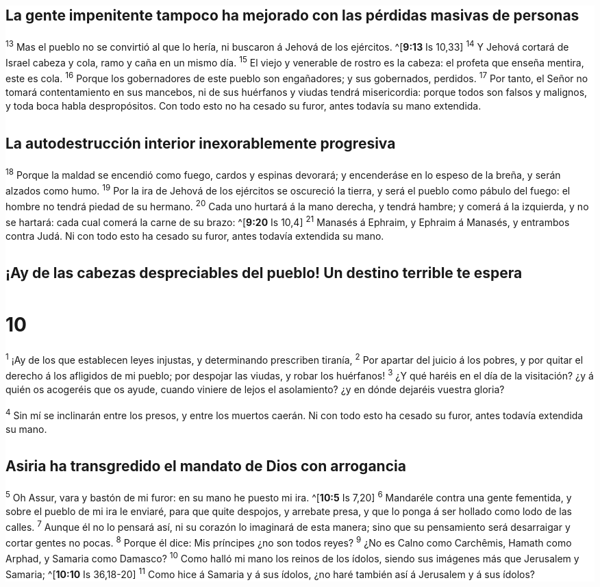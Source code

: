 

## La gente impenitente tampoco ha mejorado con las pérdidas masivas de personas
<sup class='bibleverse'>13</sup> Mas el pueblo no se convirtió al que lo hería, ni buscaron á Jehová de los ejércitos. ^[**9:13** Is 10,33] <sup class='bibleverse'>14</sup> Y Jehová cortará de Israel cabeza y cola, ramo y caña en un mismo día. <sup class='bibleverse'>15</sup> El viejo y venerable de rostro es la cabeza: el profeta que enseña mentira, este es cola. <sup class='bibleverse'>16</sup> Porque los gobernadores de este pueblo son engañadores; y sus gobernados, perdidos. <sup class='bibleverse'>17</sup> Por tanto, el Señor no tomará contentamiento en sus mancebos, ni de sus huérfanos y viudas tendrá misericordia: porque todos son falsos y malignos, y toda boca habla despropósitos. Con todo esto no ha cesado su furor, antes todavía su mano extendida. 




## La autodestrucción interior inexorablemente progresiva
<sup class='bibleverse'>18</sup> Porque la maldad se encendió como fuego, cardos y espinas devorará; y encenderáse en lo espeso de la breña, y serán alzados como humo. <sup class='bibleverse'>19</sup> Por la ira de Jehová de los ejércitos se oscureció la tierra, y será el pueblo como pábulo del fuego: el hombre no tendrá piedad de su hermano. <sup class='bibleverse'>20</sup> Cada uno hurtará á la mano derecha, y tendrá hambre; y comerá á la izquierda, y no se hartará: cada cual comerá la carne de su brazo: ^[**9:20** Is 10,4] <sup class='bibleverse'>21</sup> Manasés á Ephraim, y Ephraim á Manasés, y entrambos contra Judá. Ni con todo esto ha cesado su furor, antes todavía extendida su mano.


## ¡Ay de las cabezas despreciables del pueblo! Un destino terrible te espera
# 10 
<sup class='bibleverse'>1</sup> ¡Ay de los que establecen leyes injustas, y determinando prescriben tiranía, <sup class='bibleverse'>2</sup> Por apartar del juicio á los pobres, y por quitar el derecho á los afligidos de mi pueblo; por despojar las viudas, y robar los huérfanos! <sup class='bibleverse'>3</sup> ¿Y qué haréis en el día de la visitación? ¿y á quién os acogeréis que os ayude, cuando viniere de lejos el asolamiento? ¿y en dónde dejaréis vuestra gloria? 


<sup class='bibleverse'>4</sup> Sin mí se inclinarán entre los presos, y entre los muertos caerán. Ni con todo esto ha cesado su furor, antes todavía extendida su mano. 



## Asiria ha transgredido el mandato de Dios con arrogancia
<sup class='bibleverse'>5</sup> Oh Assur, vara y bastón de mi furor: en su mano he puesto mi ira. ^[**10:5** Is 7,20] <sup class='bibleverse'>6</sup> Mandaréle contra una gente fementida, y sobre el pueblo de mi ira le enviaré, para que quite despojos, y arrebate presa, y que lo ponga á ser hollado como lodo de las calles. <sup class='bibleverse'>7</sup> Aunque él no lo pensará así, ni su corazón lo imaginará de esta manera; sino que su pensamiento será desarraigar y cortar gentes no pocas. <sup class='bibleverse'>8</sup> Porque él dice: Mis príncipes ¿no son todos reyes? <sup class='bibleverse'>9</sup> ¿No es Calno como Carchêmis, Hamath como Arphad, y Samaria como Damasco? <sup class='bibleverse'>10</sup> Como halló mi mano los reinos de los ídolos, siendo sus imágenes más que Jerusalem y Samaria; ^[**10:10** Is 36,18-20] <sup class='bibleverse'>11</sup> Como hice á Samaria y á sus ídolos, ¿no haré también así á Jerusalem y á sus ídolos? 
